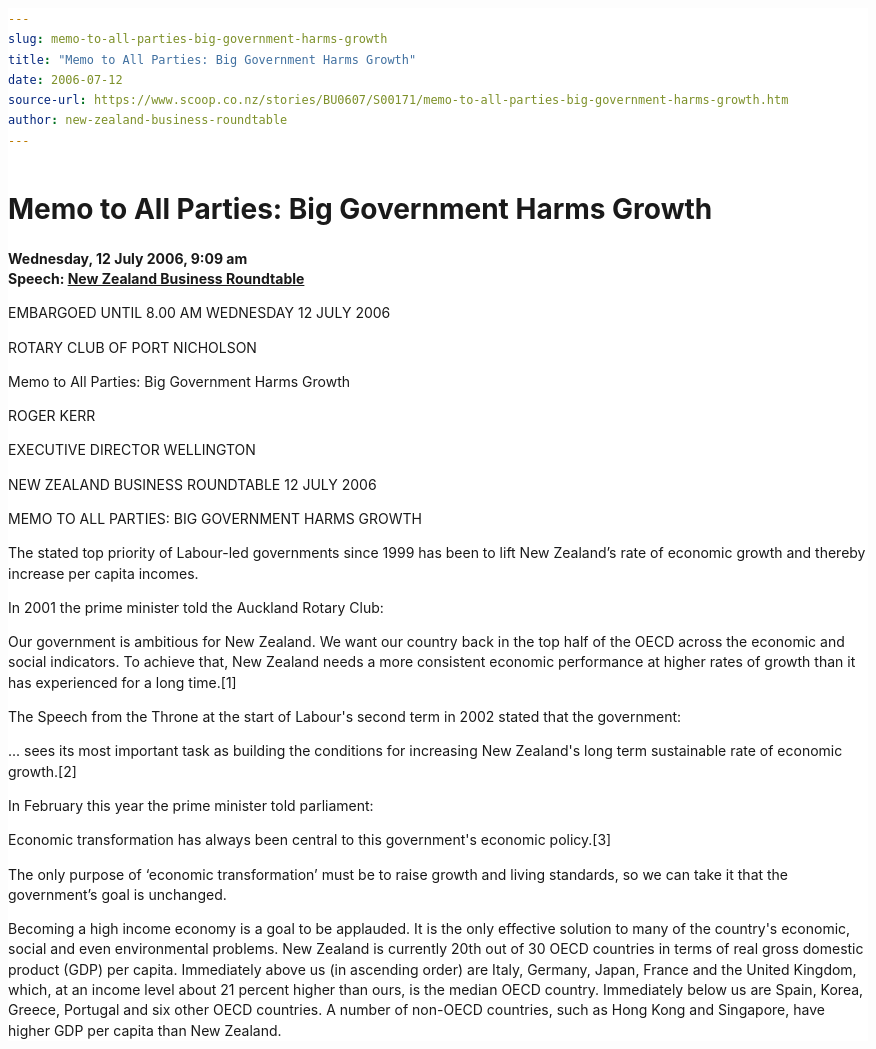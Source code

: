 ```yaml
---
slug: memo-to-all-parties-big-government-harms-growth
title: "Memo to All Parties: Big Government Harms Growth"
date: 2006-07-12
source-url: https://www.scoop.co.nz/stories/BU0607/S00171/memo-to-all-parties-big-government-harms-growth.htm
author: new-zealand-business-roundtable
---
```

Memo to All Parties: Big Government Harms Growth
================================================

**Wednesday, 12 July 2006, 9:09 am**  
**Speech: [New Zealand Business Roundtable](https://info.scoop.co.nz/New_Zealand_Business_Roundtable)**

EMBARGOED UNTIL 8.00 AM WEDNESDAY 12 JULY 2006

ROTARY CLUB OF PORT NICHOLSON

Memo to All Parties: Big Government Harms Growth

ROGER KERR

EXECUTIVE DIRECTOR WELLINGTON

NEW ZEALAND BUSINESS ROUNDTABLE 12 JULY 2006

MEMO TO ALL PARTIES: BIG GOVERNMENT HARMS GROWTH

The stated top priority of Labour-led governments since 1999 has been to lift New Zealand’s rate of economic growth and thereby increase per capita incomes.

  
In 2001 the prime minister told the Auckland Rotary Club:

  
Our government is ambitious for New Zealand. We want our country back in the top half of the OECD across the economic and social indicators. To achieve that, New Zealand needs a more consistent economic performance at higher rates of growth than it has experienced for a long time.\[1\]

The Speech from the Throne at the start of Labour's second term in 2002 stated that the government:

... sees its most important task as building the conditions for increasing New Zealand's long term sustainable rate of economic growth.\[2\]

In February this year the prime minister told parliament:

Economic transformation has always been central to this government's economic policy.\[3\]

The only purpose of ‘economic transformation’ must be to raise growth and living standards, so we can take it that the government’s goal is unchanged.

Becoming a high income economy is a goal to be applauded. It is the only effective solution to many of the country's economic, social and even environmental problems. New Zealand is currently 20th out of 30 OECD countries in terms of real gross domestic product (GDP) per capita. Immediately above us (in ascending order) are Italy, Germany, Japan, France and the United Kingdom, which, at an income level about 21 percent higher than ours, is the median OECD country. Immediately below us are Spain, Korea, Greece, Portugal and six other OECD countries. A number of non-OECD countries, such as Hong Kong and Singapore, have higher GDP per capita than New Zealand.
